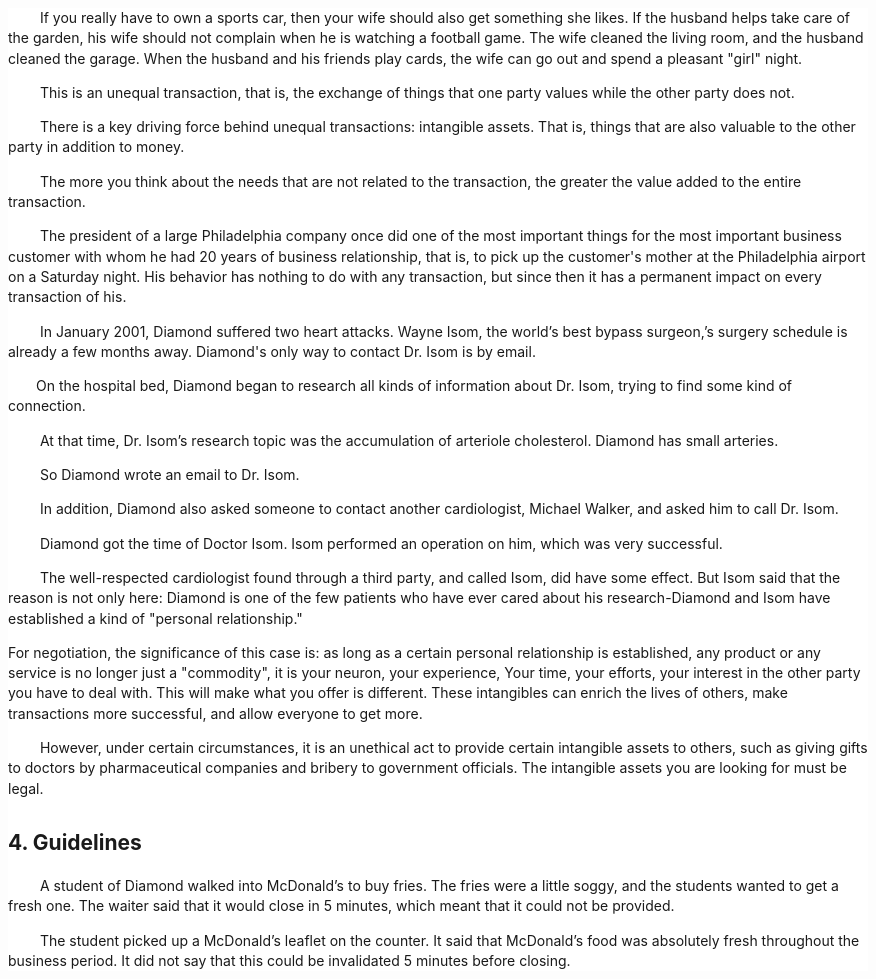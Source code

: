 　　 If you really have to own a sports car, then your wife should also get something she likes. If the husband helps take care of the garden, his wife should not complain when he is watching a football game. The wife cleaned the living room, and the husband cleaned the garage. When the husband and his friends play cards, the wife can go out and spend a pleasant "girl" night.

　　 This is an unequal transaction, that is, the exchange of things that one party values ​​while the other party does not.

　　 There is a key driving force behind unequal transactions: intangible assets. That is, things that are also valuable to the other party in addition to money.

　　 The more you think about the needs that are not related to the transaction, the greater the value added to the entire transaction.

　　 The president of a large Philadelphia company once did one of the most important things for the most important business customer with whom he had 20 years of business relationship, that is, to pick up the customer's mother at the Philadelphia airport on a Saturday night. His behavior has nothing to do with any transaction, but since then it has a permanent impact on every transaction of his.

　　 In January 2001, Diamond suffered two heart attacks. Wayne Isom, the world’s best bypass surgeon,’s surgery schedule is already a few months away. Diamond's only way to contact Dr. Isom is by email.

　　On the hospital bed, Diamond began to research all kinds of information about Dr. Isom, trying to find some kind of connection.

　　 At that time, Dr. Isom’s research topic was the accumulation of arteriole cholesterol. Diamond has small arteries.

　　 So Diamond wrote an email to Dr. Isom.

　　 In addition, Diamond also asked someone to contact another cardiologist, Michael Walker, and asked him to call Dr. Isom.

　　 Diamond got the time of Doctor Isom. Isom performed an operation on him, which was very successful.

　　 The well-respected cardiologist found through a third party, and called Isom, did have some effect. But Isom said that the reason is not only here: Diamond is one of the few patients who have ever cared about his research-Diamond and Isom have established a kind of "personal relationship."

For negotiation, the significance of this case is: as long as a certain personal relationship is established, any product or any service is no longer just a "commodity", it is your neuron, your experience, Your time, your efforts, your interest in the other party you have to deal with. This will make what you offer is different. These intangibles can enrich the lives of others, make transactions more successful, and allow everyone to get more.

　　 However, under certain circumstances, it is an unethical act to provide certain intangible assets to others, such as giving gifts to doctors by pharmaceutical companies and bribery to government officials. The intangible assets you are looking for must be legal.


## 4. Guidelines

　　 A student of Diamond walked into McDonald’s to buy fries. The fries were a little soggy, and the students wanted to get a fresh one. The waiter said that it would close in 5 minutes, which meant that it could not be provided.

　　 The student picked up a McDonald’s leaflet on the counter. It said that McDonald’s food was absolutely fresh throughout the business period. It did not say that this could be invalidated 5 minutes before closing.

